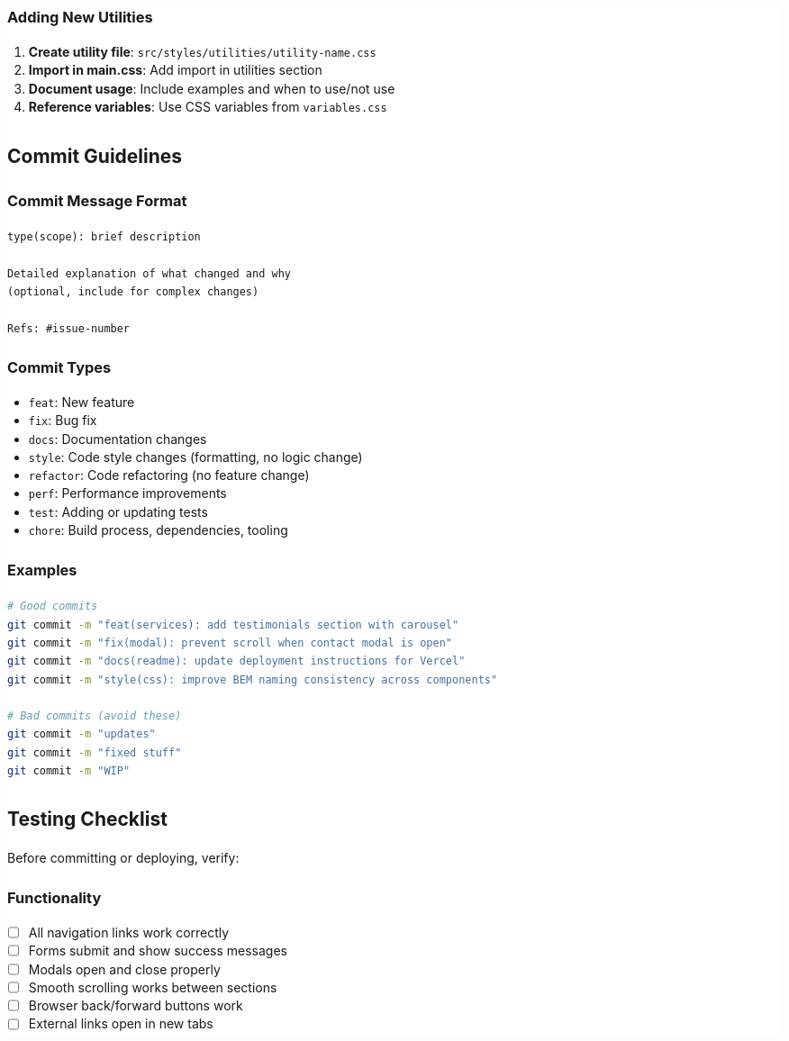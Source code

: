 ### Adding New Utilities

1. **Create utility file**: `src/styles/utilities/utility-name.css`
2. **Import in main.css**: Add import in utilities section
3. **Document usage**: Include examples and when to use/not use
4. **Reference variables**: Use CSS variables from `variables.css`

## Commit Guidelines

### Commit Message Format

```
type(scope): brief description

Detailed explanation of what changed and why
(optional, include for complex changes)

Refs: #issue-number
```

### Commit Types

- `feat`: New feature
- `fix`: Bug fix
- `docs`: Documentation changes
- `style`: Code style changes (formatting, no logic change)
- `refactor`: Code refactoring (no feature change)
- `perf`: Performance improvements
- `test`: Adding or updating tests
- `chore`: Build process, dependencies, tooling

### Examples

```bash
# Good commits
git commit -m "feat(services): add testimonials section with carousel"
git commit -m "fix(modal): prevent scroll when contact modal is open"
git commit -m "docs(readme): update deployment instructions for Vercel"
git commit -m "style(css): improve BEM naming consistency across components"

# Bad commits (avoid these)
git commit -m "updates"
git commit -m "fixed stuff"
git commit -m "WIP"
```

## Testing Checklist

Before committing or deploying, verify:

### Functionality
- [ ] All navigation links work correctly
- [ ] Forms submit and show success messages
- [ ] Modals open and close properly
- [ ] Smooth scrolling works between sections
- [ ] Browser back/forward buttons work
- [ ] External links open in new tabs
